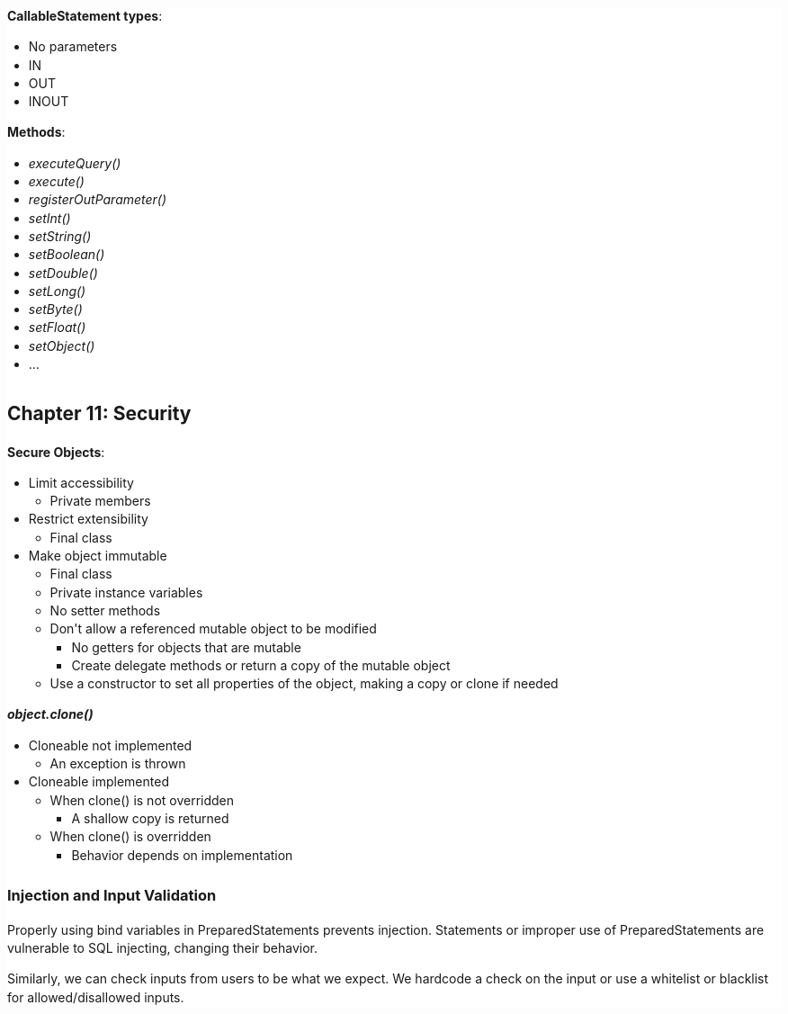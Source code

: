 **CallableStatement types**:
- No parameters
- IN
- OUT
- INOUT

**Methods**:
- *executeQuery()*
- *execute()*
- *registerOutParameter()*
- *setInt()*
- *setString()*
- *setBoolean()*
- *setDouble()*
- *setLong()*
- *setByte()*
- *setFloat()*
- *setObject()*
- ...


## Chapter 11: Security

**Secure Objects**:
- Limit accessibility
  - Private members
- Restrict extensibility
  - Final class
- Make object immutable
  - Final class
  - Private instance variables
  - No setter methods
  - Don't allow a referenced mutable object to be modified
    - No getters for objects that are mutable
    - Create delegate methods or return a copy of the mutable object
  - Use a constructor to set all properties of the object, making a copy or clone if needed
  
***object.clone()***
- Cloneable not implemented
  - An exception is thrown
- Cloneable implemented
  - When clone() is not overridden
    - A shallow copy is returned
  - When clone() is overridden
    - Behavior depends on implementation
  
### Injection and Input Validation

Properly using bind variables in PreparedStatements prevents injection. Statements or improper 
use of PreparedStatements are vulnerable to SQL injecting, changing their behavior.

Similarly, we can check inputs from users to be what we expect. We hardcode a check on the input
or use a whitelist or blacklist for allowed/disallowed inputs.
